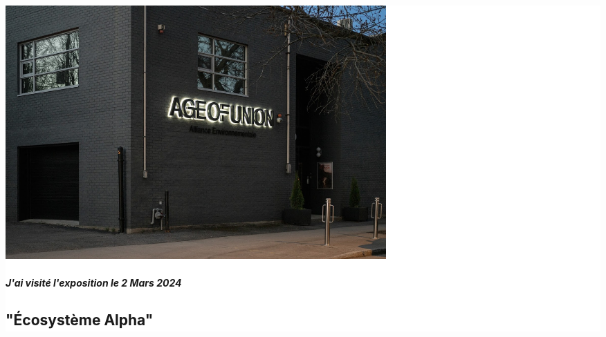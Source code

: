 <img width="550" src="media/ecosysteme-alpha_entree.jpg">
<h5>
  
J'ai visité l'exposition le 2 Mars 2024 </h5>


<h2> "Écosystème Alpha" </h1>